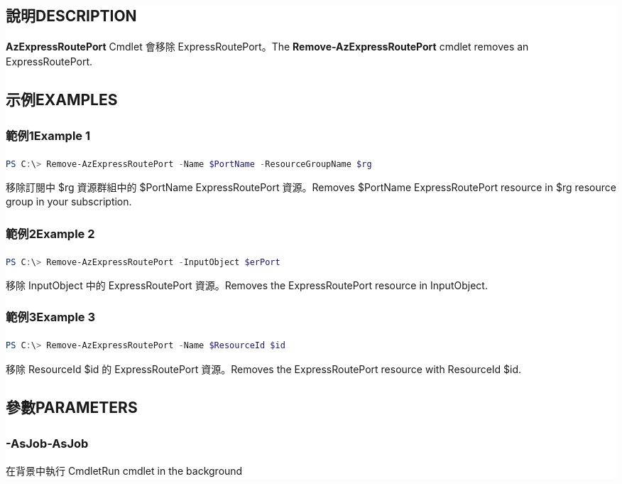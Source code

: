 ## <span data-ttu-id="0df99-108">說明</span><span class="sxs-lookup"><span data-stu-id="0df99-108">DESCRIPTION</span></span>
<span data-ttu-id="0df99-109">**AzExpressRoutePort** Cmdlet 會移除 ExpressRoutePort。</span><span class="sxs-lookup"><span data-stu-id="0df99-109">The **Remove-AzExpressRoutePort** cmdlet removes an ExpressRoutePort.</span></span>

## <span data-ttu-id="0df99-110">示例</span><span class="sxs-lookup"><span data-stu-id="0df99-110">EXAMPLES</span></span>

### <span data-ttu-id="0df99-111">範例1</span><span class="sxs-lookup"><span data-stu-id="0df99-111">Example 1</span></span>
```powershell
PS C:\> Remove-AzExpressRoutePort -Name $PortName -ResourceGroupName $rg
```

<span data-ttu-id="0df99-112">移除訂閱中 $rg 資源群組中的 $PortName ExpressRoutePort 資源。</span><span class="sxs-lookup"><span data-stu-id="0df99-112">Removes $PortName ExpressRoutePort resource in $rg resource group in your subscription.</span></span>

### <span data-ttu-id="0df99-113">範例2</span><span class="sxs-lookup"><span data-stu-id="0df99-113">Example 2</span></span>
```powershell
PS C:\> Remove-AzExpressRoutePort -InputObject $erPort
```

<span data-ttu-id="0df99-114">移除 InputObject 中的 ExpressRoutePort 資源。</span><span class="sxs-lookup"><span data-stu-id="0df99-114">Removes the ExpressRoutePort resource in InputObject.</span></span>

### <span data-ttu-id="0df99-115">範例3</span><span class="sxs-lookup"><span data-stu-id="0df99-115">Example 3</span></span>
```powershell
PS C:\> Remove-AzExpressRoutePort -Name $ResourceId $id
```

<span data-ttu-id="0df99-116">移除 ResourceId $id 的 ExpressRoutePort 資源。</span><span class="sxs-lookup"><span data-stu-id="0df99-116">Removes the ExpressRoutePort resource with ResourceId $id.</span></span>

## <span data-ttu-id="0df99-117">參數</span><span class="sxs-lookup"><span data-stu-id="0df99-117">PARAMETERS</span></span>

### <span data-ttu-id="0df99-118">-AsJob</span><span class="sxs-lookup"><span data-stu-id="0df99-118">-AsJob</span></span>
<span data-ttu-id="0df99-119">在背景中執行 Cmdlet</span><span class="sxs-lookup"><span data-stu-id="0df99-119">Run cmdlet in the background</span></span>
